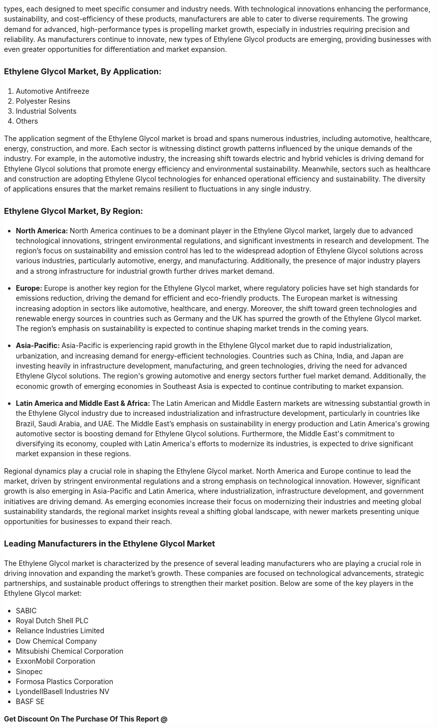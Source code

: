 types, each designed to meet specific consumer and industry needs. With technological innovations enhancing the performance, sustainability, and cost-efficiency of these products, manufacturers are able to cater to diverse requirements. The growing demand for advanced, high-performance types is propelling market growth, especially in industries requiring precision and reliability. As manufacturers continue to innovate, new types of Ethylene Glycol products are emerging, providing businesses with even greater opportunities for differentiation and market expansion.</p><h3>Ethylene Glycol Market,&nbsp;By Application:</h3><ol><li>Automotive Antifreeze<li> Polyester Resins<li> Industrial Solvents<li> Others</li></ol><p>The application segment of the Ethylene Glycol market is broad and spans numerous industries, including automotive, healthcare, energy, construction, and more. Each sector is witnessing distinct growth patterns influenced by the unique demands of the industry. For example, in the automotive industry, the increasing shift towards electric and hybrid vehicles is driving demand for Ethylene Glycol solutions that promote energy efficiency and environmental sustainability. Meanwhile, sectors such as healthcare and construction are adopting Ethylene Glycol technologies for enhanced operational efficiency and sustainability. The diversity of applications ensures that the market remains resilient to fluctuations in any single industry.</p><h3>Ethylene Glycol Market, By Region:</h3><ul><li><p><strong>North America:&nbsp;</strong>North America continues to be a dominant player in the Ethylene Glycol market, largely due to advanced technological innovations, stringent environmental regulations, and significant investments in research and development. The region&rsquo;s focus on sustainability and emission control has led to the widespread adoption of Ethylene Glycol solutions across various industries, particularly automotive, energy, and manufacturing. Additionally, the presence of major industry players and a strong infrastructure for industrial growth further drives market demand.</p></li><li><p><strong><strong>Europe:&nbsp;</strong></strong>Europe is another key region for the Ethylene Glycol market, where regulatory policies have set high standards for emissions reduction, driving the demand for efficient and eco-friendly products. The European market is witnessing increasing adoption in sectors like automotive, healthcare, and energy. Moreover, the shift toward green technologies and renewable energy sources in countries such as Germany and the UK has spurred the growth of the Ethylene Glycol market. The region&rsquo;s emphasis on sustainability is expected to continue shaping market trends in the coming years.</p></li><li><p><strong><strong>Asia-Pacific:&nbsp;</strong></strong>Asia-Pacific is experiencing rapid growth in the Ethylene Glycol market due to rapid industrialization, urbanization, and increasing demand for energy-efficient technologies. Countries such as China, India, and Japan are investing heavily in infrastructure development, manufacturing, and green technologies, driving the need for advanced Ethylene Glycol solutions. The region's growing automotive and energy sectors further fuel market demand. Additionally, the economic growth of emerging economies in Southeast Asia is expected to continue contributing to market expansion.</p></li><li><p><strong><strong>Latin America and Middle East &amp; Africa:&nbsp;</strong></strong>The Latin American and Middle Eastern markets are witnessing substantial growth in the Ethylene Glycol industry due to increased industrialization and infrastructure development, particularly in countries like Brazil, Saudi Arabia, and UAE. The Middle East&rsquo;s emphasis on sustainability in energy production and Latin America's growing automotive sector is boosting demand for Ethylene Glycol solutions. Furthermore, the Middle East's commitment to diversifying its economy, coupled with Latin America's efforts to modernize its industries, is expected to drive significant market expansion in these regions.</p></li></ul><p>Regional dynamics play a crucial role in shaping the Ethylene Glycol market. North America and Europe continue to lead the market, driven by stringent environmental regulations and a strong emphasis on technological innovation. However, significant growth is also emerging in Asia-Pacific and Latin America, where industrialization, infrastructure development, and government initiatives are driving demand. As emerging economies increase their focus on modernizing their industries and meeting global sustainability standards, the regional market insights reveal a shifting global landscape, with newer markets presenting unique opportunities for businesses to expand their reach.</p><h3><strong>Leading Manufacturers in the Ethylene Glycol Market</strong></h3><p>The Ethylene Glycol market is characterized by the presence of several leading manufacturers who are playing a crucial role in driving innovation and expanding the market&rsquo;s growth. These companies are focused on technological advancements, strategic partnerships, and sustainable product offerings to strengthen their market position. Below are some of the key players in the Ethylene Glycol market:</p></div><div class="article-main__content" data-test-id="publishing-text-block"><ul><li><span class="">SABIC<li> Royal Dutch Shell PLC<li> Reliance Industries Limited<li> Dow Chemical Company<li> Mitsubishi Chemical Corporation<li> ExxonMobil Corporation<li> Sinopec<li> Formosa Plastics Corporation<li> LyondellBasell Industries NV<li> BASF SE</span></li></ul></div><div class="article-main__content" data-test-id="publishing-text-block"><p><span class="font-[700]"><strong>Get Discount On The Purchase Of This Report @</strong>